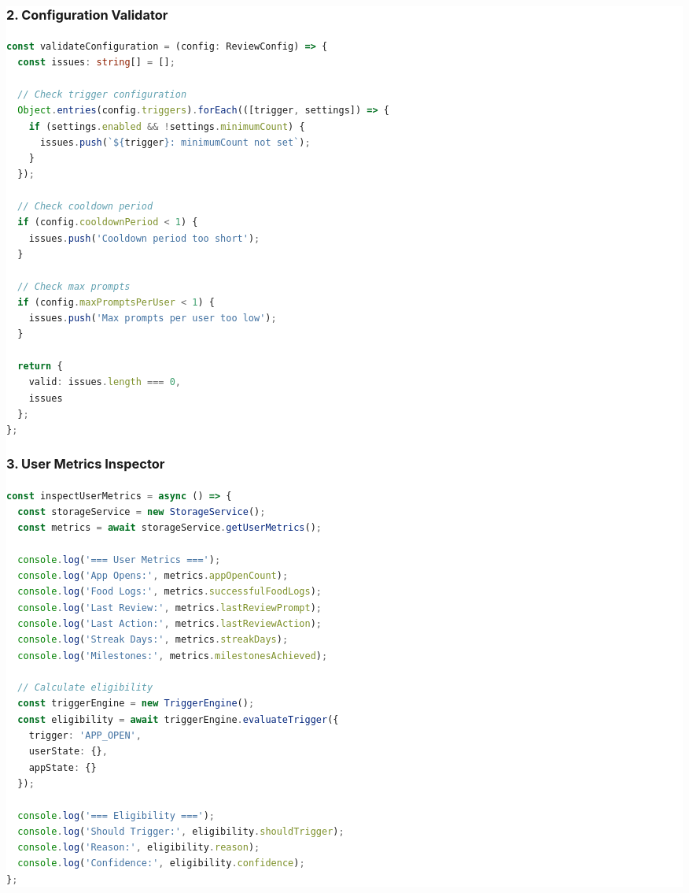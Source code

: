 ### 2. Configuration Validator

```typescript
const validateConfiguration = (config: ReviewConfig) => {
  const issues: string[] = [];
  
  // Check trigger configuration
  Object.entries(config.triggers).forEach(([trigger, settings]) => {
    if (settings.enabled && !settings.minimumCount) {
      issues.push(`${trigger}: minimumCount not set`);
    }
  });
  
  // Check cooldown period
  if (config.cooldownPeriod < 1) {
    issues.push('Cooldown period too short');
  }
  
  // Check max prompts
  if (config.maxPromptsPerUser < 1) {
    issues.push('Max prompts per user too low');
  }
  
  return {
    valid: issues.length === 0,
    issues
  };
};
```

### 3. User Metrics Inspector

```typescript
const inspectUserMetrics = async () => {
  const storageService = new StorageService();
  const metrics = await storageService.getUserMetrics();
  
  console.log('=== User Metrics ===');
  console.log('App Opens:', metrics.appOpenCount);
  console.log('Food Logs:', metrics.successfulFoodLogs);
  console.log('Last Review:', metrics.lastReviewPrompt);
  console.log('Last Action:', metrics.lastReviewAction);
  console.log('Streak Days:', metrics.streakDays);
  console.log('Milestones:', metrics.milestonesAchieved);
  
  // Calculate eligibility
  const triggerEngine = new TriggerEngine();
  const eligibility = await triggerEngine.evaluateTrigger({
    trigger: 'APP_OPEN',
    userState: {},
    appState: {}
  });
  
  console.log('=== Eligibility ===');
  console.log('Should Trigger:', eligibility.shouldTrigger);
  console.log('Reason:', eligibility.reason);
  console.log('Confidence:', eligibility.confidence);
};
```
